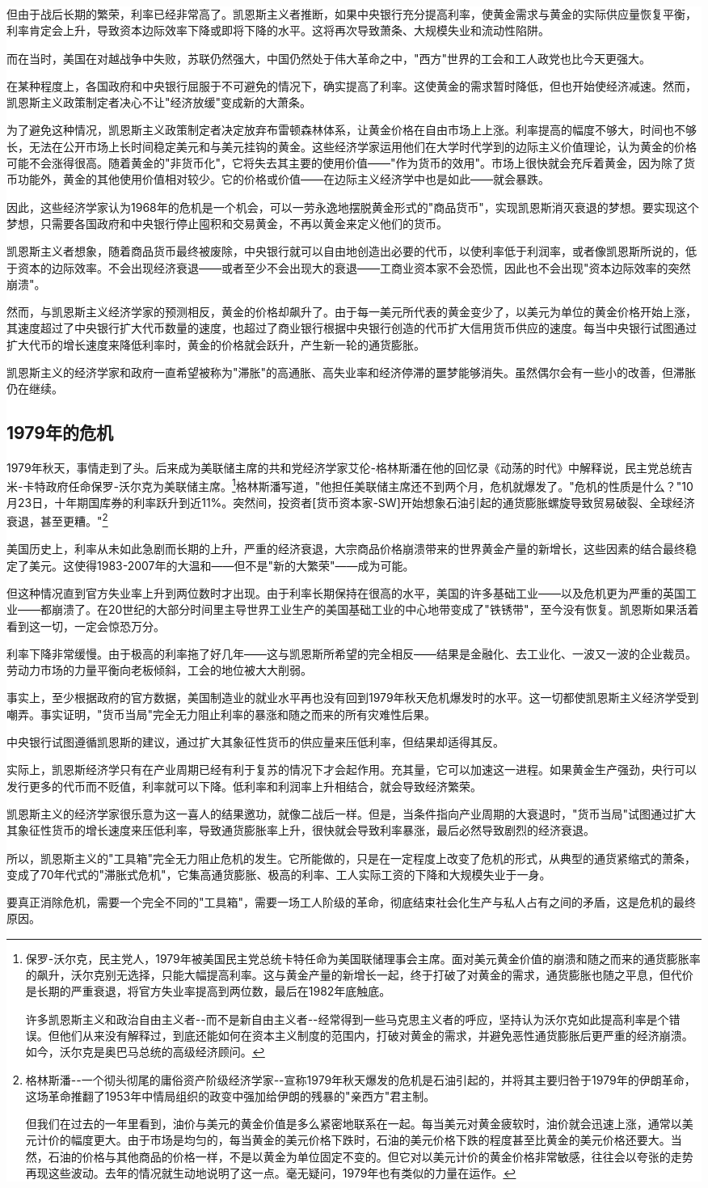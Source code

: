 但由于战后长期的繁荣，利率已经非常高了。凯恩斯主义者推断，如果中央银行充分提高利率，使黄金需求与黄金的实际供应量恢复平衡，利率肯定会上升，导致资本边际效率下降或即将下降的水平。这将再次导致萧条、大规模失业和流动性陷阱。

而在当时，美国在对越战争中失败，苏联仍然强大，中国仍然处于伟大革命之中，"西方"世界的工会和工人政党也比今天更强大。

在某种程度上，各国政府和中央银行屈服于不可避免的情况下，确实提高了利率。这使黄金的需求暂时降低，但也开始使经济减速。然而，凯恩斯主义政策制定者决心不让"经济放缓"变成新的大萧条。

为了避免这种情况，凯恩斯主义政策制定者决定放弃布雷顿森林体系，让黄金价格在自由市场上上涨。利率提高的幅度不够大，时间也不够长，无法在公开市场上长时间稳定美元和与美元挂钩的黄金。这些经济学家运用他们在大学时代学到的边际主义价值理论，认为黄金的价格可能不会涨得很高。随着黄金的"非货币化"，它将失去其主要的使用价值——"作为货币的效用"。市场上很快就会充斥着黄金，因为除了货币功能外，黄金的其他使用价值相对较少。它的价格或价值——在边际主义经济学中也是如此——就会暴跌。

因此，这些经济学家认为1968年的危机是一个机会，可以一劳永逸地摆脱黄金形式的"商品货币"，实现凯恩斯消灭衰退的梦想。要实现这个梦想，只需要各国政府和中央银行停止囤积和交易黄金，不再以黄金来定义他们的货币。

凯恩斯主义者想象，随着商品货币最终被废除，中央银行就可以自由地创造出必要的代币，以使利率低于利润率，或者像凯恩斯所说的，低于资本的边际效率。不会出现经济衰退——或者至少不会出现大的衰退——工商业资本家不会恐慌，因此也不会出现"资本边际效率的突然崩溃"。

然而，与凯恩斯主义经济学家的预测相反，黄金的价格却飙升了。由于每一美元所代表的黄金变少了，以美元为单位的黄金价格开始上涨，其速度超过了中央银行扩大代币数量的速度，也超过了商业银行根据中央银行创造的代币扩大信用货币供应的速度。每当中央银行试图通过扩大代币的增长速度来降低利率时，黄金的价格就会跃升，产生新一轮的通货膨胀。

凯恩斯主义的经济学家和政府一直希望被称为"滞胀"的高通胀、高失业率和经济停滞的噩梦能够消失。虽然偶尔会有一些小的改善，但滞胀仍在继续。

## 1979年的危机

1979年秋天，事情走到了头。后来成为美联储主席的共和党经济学家艾伦-格林斯潘在他的回忆录《动荡的时代》中解释说，民主党总统吉米-卡特政府任命保罗-沃尔克为美联储主席。[^8]格林斯潘写道，"他担任美联储主席还不到两个月，危机就爆发了。"危机的性质是什么？"10月23日，十年期国库券的利率跃升到近11%。突然间，投资者[货币资本家-SW]开始想象石油引起的通货膨胀螺旋导致贸易破裂、全球经济衰退，甚至更糟。"[^9]

[^8]: 保罗-沃尔克，民主党人，1979年被美国民主党总统卡特任命为美国联储理事会主席。面对美元黄金价值的崩溃和随之而来的通货膨胀率的飙升，沃尔克别无选择，只能大幅提高利率。这与黄金产量的新增长一起，终于打破了对黄金的需求，通货膨胀也随之平息，但代价是长期的严重衰退，将官方失业率提高到两位数，最后在1982年底触底。

    许多凯恩斯主义和政治自由主义者--而不是新自由主义者--经常得到一些马克思主义者的呼应，坚持认为沃尔克如此提高利率是个错误。但他们从来没有解释过，到底还能如何在资本主义制度的范围内，打破对黄金的需求，并避免恶性通货膨胀后更严重的经济崩溃。如今，沃尔克是奥巴马总统的高级经济顾问。

[^9]: 格林斯潘--一个彻头彻尾的庸俗资产阶级经济学家--宣称1979年秋天爆发的危机是石油引起的，并将其主要归咎于1979年的伊朗革命，这场革命推翻了1953年中情局组织的政变中强加给伊朗的残暴的"亲西方"君主制。

    但我们在过去的一年里看到，油价与美元的黄金价值是多么紧密地联系在一起。每当美元对黄金疲软时，油价就会迅速上涨，通常以美元计价的幅度更大。由于市场是均匀的，每当黄金的美元价格下跌时，石油的美元价格下跌的程度甚至比黄金的美元价格还要大。当然，石油的价格与其他商品的价格一样，不是以黄金为单位固定不变的。但它对以美元计价的黄金价格非常敏感，往往会以夸张的走势再现这些波动。去年的情况就生动地说明了这一点。毫无疑问，1979年也有类似的力量在运作。

美国历史上，利率从未如此急剧而长期的上升，严重的经济衰退，大宗商品价格崩溃带来的世界黄金产量的新增长，这些因素的结合最终稳定了美元。这使得1983-2007年的大温和——但不是"新的大繁荣"——成为可能。

但这种情况直到官方失业率上升到两位数时才出现。由于利率长期保持在很高的水平，美国的许多基础工业——以及危机更为严重的英国工业——都崩溃了。在20世纪的大部分时间里主导世界工业生产的美国基础工业的中心地带变成了"铁锈带"，至今没有恢复。凯恩斯如果活着看到这一切，一定会惊恐万分。

利率下降非常缓慢。由于极高的利率拖了好几年——这与凯恩斯所希望的完全相反——结果是金融化、去工业化、一波又一波的企业裁员。劳动力市场的力量平衡向老板倾斜，工会的地位被大大削弱。

事实上，至少根据政府的官方数据，美国制造业的就业水平再也没有回到1979年秋天危机爆发时的水平。这一切都使凯恩斯主义经济学受到嘲弄。事实证明，"货币当局"完全无力阻止利率的暴涨和随之而来的所有灾难性后果。

中央银行试图遵循凯恩斯的建议，通过扩大其象征性货币的供应量来压低利率，但结果却适得其反。

实际上，凯恩斯经济学只有在产业周期已经有利于复苏的情况下才会起作用。充其量，它可以加速这一进程。如果黄金生产强劲，央行可以发行更多的代币而不贬值，利率就可以下降。低利率和利润率上升相结合，就会导致经济繁荣。

凯恩斯主义的经济学家很乐意为这一喜人的结果邀功，就像二战后一样。但是，当条件指向产业周期的大衰退时，"货币当局"试图通过扩大其象征性货币的增长速度来压低利率，导致通货膨胀率上升，很快就会导致利率暴涨，最后必然导致剧烈的经济衰退。

所以，凯恩斯主义的"工具箱"完全无力阻止危机的发生。它所能做的，只是在一定程度上改变了危机的形式，从典型的通货紧缩式的萧条，变成了70年代式的"滞胀式危机"，它集高通货膨胀、极高的利率、工人实际工资的下降和大规模失业于一身。

要真正消除危机，需要一个完全不同的"工具箱"，需要一场工人阶级的革命，彻底结束社会化生产与私人占有之间的矛盾，这是危机的最终原因。


[^1]: 资产阶级思想家一般把大规模贫困归咎于所谓的人口增长过快。凯恩斯也不例外。马克思强调，资本主义的特点是相对的人口过剩——也就是说，人口中存在着一部分长期失业或只是随便就业的人。在19世纪，这部分为资本主义所必需的人口被称为"过剩人口"。
[^2]: 正如我在第一篇文章中所解释的那样，马克思主义者分为两派，一派认为危机的原因是源于实现剩余价值的困难，另一派认为危机的根源是难以生产出足够的剩余价值来维持资本主义扩大再生产。
[^3]: 在凯恩斯的时代，几乎所有活跃的工商业资本家，也就是凯恩斯所说的企业家，仍然是男人，而今天则大多数是男人。
[^4]: 我所说的积极的工商资本家，是指那些实际经营大型工商企业的人，而不是那些仅仅拥有这些企业的闲散股东。
[^5]: 典型的是，凯恩斯认为问题出在资本家的"心理"上，而不是认为活跃的资本家的"心理"反映了资本主义制度非常真实的客观矛盾。这与哲学上的唯物主义恰恰相反，哲学上的唯物主义认为，我们对现实的心理认识是对实际客观物质现实的反映。
[^6]: 凯恩斯讨厌金本位制，正是因为这个原因。在金本位制下，中央银行实际上并不创造代币，而只创造信用货币。在金本位制下，纸币实际上是一种应要求以黄金支付给持票人的本票。因此，央行发行更多纸币的能力，最终还是需要保持纸币可以兑换成黄金。
[^7]: 1968年冬天，在传统的圣诞节-春节停火之后，越南抵抗力量在"南越"发动了春节攻势。它使约翰逊政府关于美国正在赢得对越南人民的战争的说法成为谎言。驻越美军首脑威廉-威斯特摩兰将军要求增派数十万美军以打破越南人的抵抗。约翰逊政府决定答应威斯特莫兰的请求。然而，这一决定导致了国际黄金市场的恐慌，使贵金属的需求量急剧上升，以至于美国政府及西欧国家的全部黄金供应量在几周内就会被耗尽。
[^10]: 资本主义媒体最近大肆渲染，有迹象表明，从去年秋季开始的工业生产和世界贸易的剧烈下滑开始见底。他们一直声称，世界资本主义经济正在趋于稳定。这些迹象仍然是高度试探性的，而且有可能发生逆转，特别是考虑到美国汽车工业的崩溃，其中包括通用汽车公司的破产。
